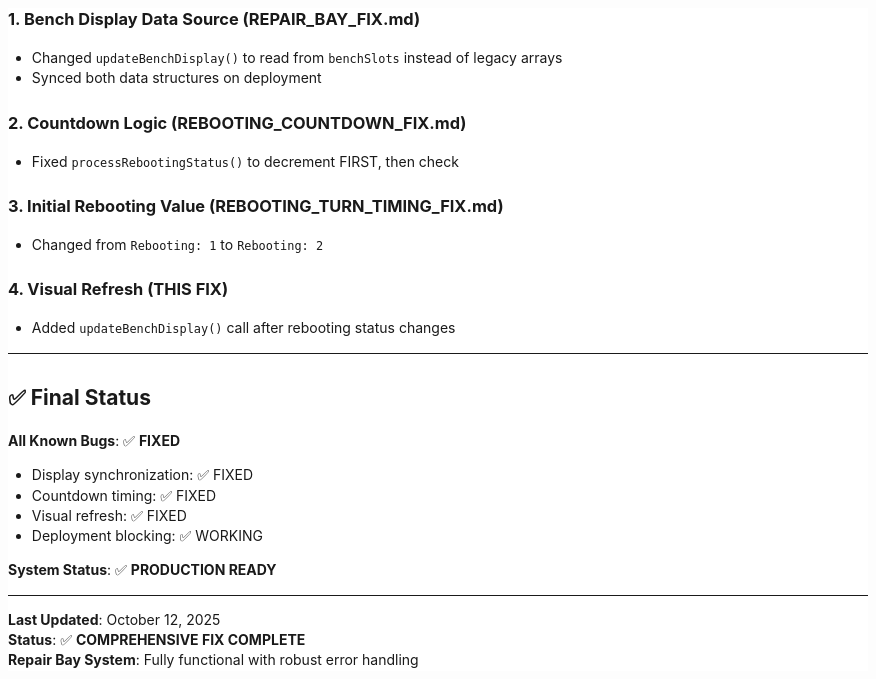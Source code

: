 ### **1. Bench Display Data Source** (REPAIR_BAY_FIX.md)
- Changed `updateBenchDisplay()` to read from `benchSlots` instead of legacy arrays
- Synced both data structures on deployment

### **2. Countdown Logic** (REBOOTING_COUNTDOWN_FIX.md)
- Fixed `processRebootingStatus()` to decrement FIRST, then check

### **3. Initial Rebooting Value** (REBOOTING_TURN_TIMING_FIX.md)
- Changed from `Rebooting: 1` to `Rebooting: 2`

### **4. Visual Refresh** (THIS FIX)
- Added `updateBenchDisplay()` call after rebooting status changes

---

## ✅ **Final Status**

**All Known Bugs**: ✅ **FIXED**
- Display synchronization: ✅ FIXED
- Countdown timing: ✅ FIXED
- Visual refresh: ✅ FIXED
- Deployment blocking: ✅ WORKING

**System Status**: ✅ **PRODUCTION READY**

---

**Last Updated**: October 12, 2025  
**Status**: ✅ **COMPREHENSIVE FIX COMPLETE**  
**Repair Bay System**: Fully functional with robust error handling
